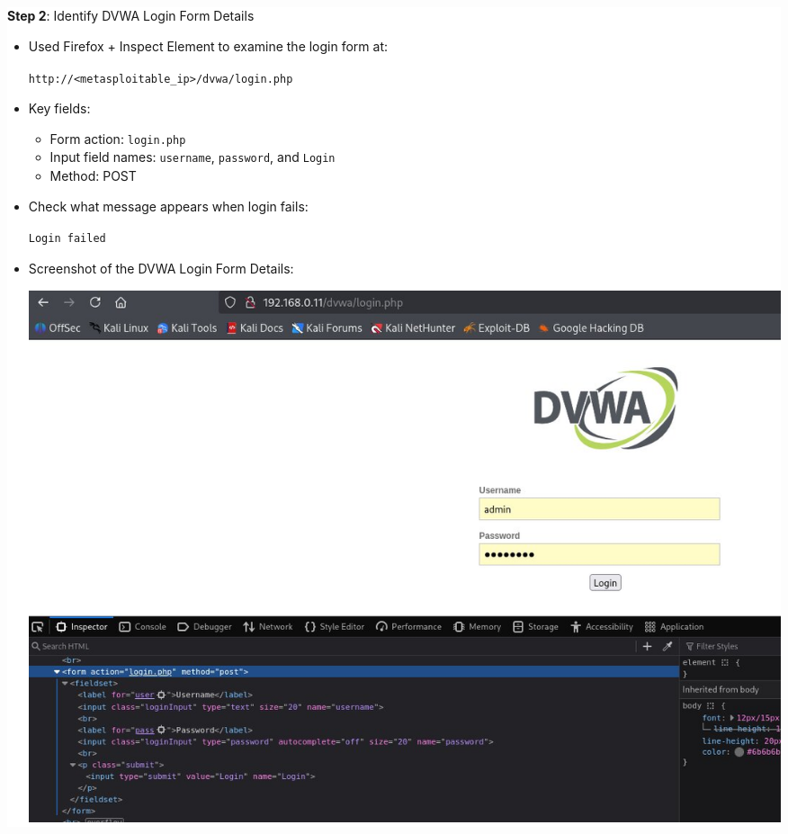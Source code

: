 
**Step 2**: Identify DVWA Login Form Details

- Used Firefox + Inspect Element to examine the login form at:

    ```http
    http://<metasploitable_ip>/dvwa/login.php
    ```

- Key fields:
    - Form action: `login.php`
    - Input field names: `username`, `password`, and `Login`
    - Method: POST

- Check what message appears when login fails:
    ```html
    Login failed
    ```

- Screenshot of the DVWA Login Form Details: 

    ![DVWA Login Form Details](./screenshots/brute-force/dvwa-login-form-details.jpg)

